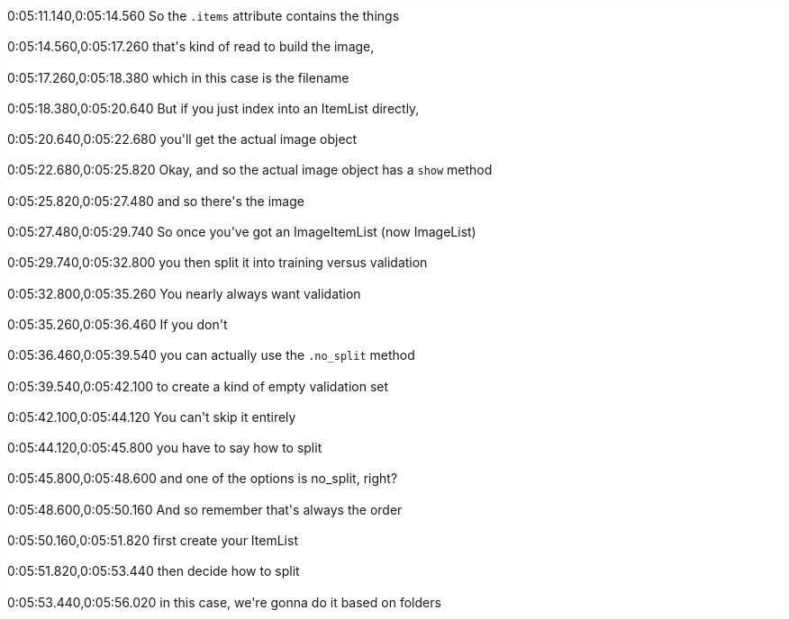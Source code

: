 0:05:11.140,0:05:14.560
So the `.items` attribute contains the things

0:05:14.560,0:05:17.260
that's kind of read to build the image,

0:05:17.260,0:05:18.380
which in this case is the filename

0:05:18.380,0:05:20.640
But if you just index into an ItemList directly,

0:05:20.640,0:05:22.680
you'll get the actual image object

0:05:22.680,0:05:25.820
Okay, and so the actual image object has a `show` method

0:05:25.820,0:05:27.480
and so there's the image

0:05:27.480,0:05:29.740
So once you've got an ImageItemList (now ImageList)

0:05:29.740,0:05:32.800
you then split it into training versus validation

0:05:32.800,0:05:35.260
You nearly always want validation

0:05:35.260,0:05:36.460
If you don't

0:05:36.460,0:05:39.540
you can actually use the `.no_split` method

0:05:39.540,0:05:42.100
to create a kind of empty validation set

0:05:42.100,0:05:44.120
You can't skip it entirely

0:05:44.120,0:05:45.800
you have to say how to split

0:05:45.800,0:05:48.600
and one of the options is no_split, right?

0:05:48.600,0:05:50.160
And so remember that's always the order

0:05:50.160,0:05:51.820
first create your ItemList

0:05:51.820,0:05:53.440
then decide how to split

0:05:53.440,0:05:56.020
in this case, we're gonna do it based on folders
